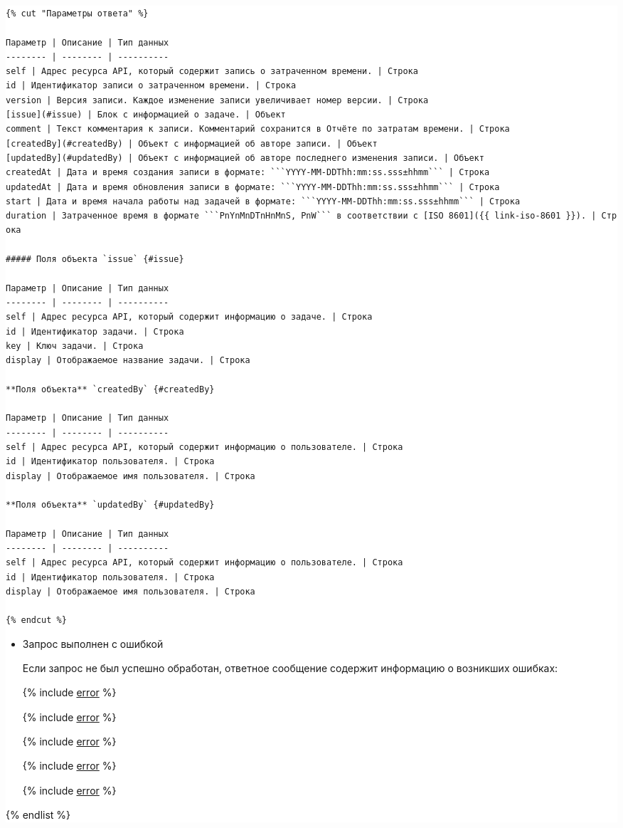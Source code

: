     {% cut "Параметры ответа" %}

    Параметр | Описание | Тип данных
    -------- | -------- | ----------
    self | Адрес ресурса API, который содержит запись о затраченном времени. | Строка
    id | Идентификатор записи о затраченном времени. | Строка
    version | Версия записи. Каждое изменение записи увеличивает номер версии. | Строка
    [issue](#issue) | Блок с информацией о задаче. | Объект
    comment | Текст комментария к записи. Комментарий сохранится в Отчёте по затратам времени. | Строка
    [createdBy](#createdBy) | Объект с информацией об авторе записи. | Объект
    [updatedBy](#updatedBy) | Объект с информацией об авторе последнего изменения записи. | Объект
    createdAt | Дата и время создания записи в формате: ```YYYY-MM-DDThh:mm:ss.sss±hhmm``` | Строка
    updatedAt | Дата и время обновления записи в формате: ```YYYY-MM-DDThh:mm:ss.sss±hhmm``` | Строка
    start | Дата и время начала работы над задачей в формате: ```YYYY-MM-DDThh:mm:ss.sss±hhmm``` | Строка
    duration | Затраченное время в формате ```PnYnMnDTnHnMnS, PnW``` в соответствии с [ISO 8601]({{ link-iso-8601 }}). | Строка

    ##### Поля объекта `issue` {#issue}

    Параметр | Описание | Тип данных
    -------- | -------- | ----------
    self | Адрес ресурса API, который содержит информацию о задаче. | Строка
    id | Идентификатор задачи. | Строка
    key | Ключ задачи. | Строка
    display | Отображаемое название задачи. | Строка

    **Поля объекта** `createdBy` {#createdBy}

    Параметр | Описание | Тип данных
    -------- | -------- | ----------
    self | Адрес ресурса API, который содержит информацию о пользователе. | Строка
    id | Идентификатор пользователя. | Строка
    display | Отображаемое имя пользователя. | Строка

    **Поля объекта** `updatedBy` {#updatedBy}

    Параметр | Описание | Тип данных
    -------- | -------- | ----------
    self | Адрес ресурса API, который содержит информацию о пользователе. | Строка
    id | Идентификатор пользователя. | Строка
    display | Отображаемое имя пользователя. | Строка

    {% endcut %}

- Запрос выполнен с ошибкой

    Если запрос не был успешно обработан, ответное сообщение содержит информацию о возникших ошибках:

    {% include [error](../../../_includes/tracker/api/answer-error-400.md) %}

    {% include [error](../../../_includes/tracker/api/answer-error-403.md) %}

    {% include [error](../../../_includes/tracker/api/answer-error-404.md) %}

    {% include [error](../../../_includes/tracker/api/answer-error-500.md) %}

    {% include [error](../../../_includes/tracker/api/answer-error-503.md) %}

{% endlist %}
